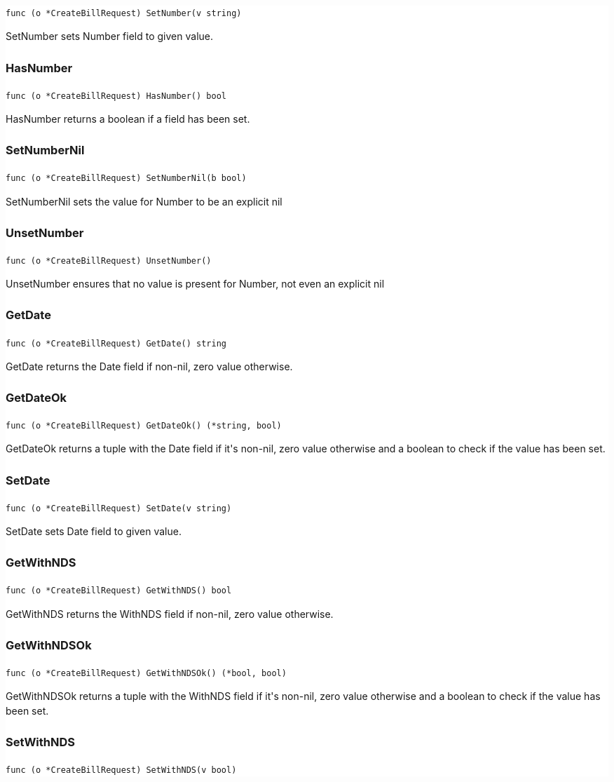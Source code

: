 `func (o *CreateBillRequest) SetNumber(v string)`

SetNumber sets Number field to given value.

### HasNumber

`func (o *CreateBillRequest) HasNumber() bool`

HasNumber returns a boolean if a field has been set.

### SetNumberNil

`func (o *CreateBillRequest) SetNumberNil(b bool)`

 SetNumberNil sets the value for Number to be an explicit nil

### UnsetNumber
`func (o *CreateBillRequest) UnsetNumber()`

UnsetNumber ensures that no value is present for Number, not even an explicit nil
### GetDate

`func (o *CreateBillRequest) GetDate() string`

GetDate returns the Date field if non-nil, zero value otherwise.

### GetDateOk

`func (o *CreateBillRequest) GetDateOk() (*string, bool)`

GetDateOk returns a tuple with the Date field if it's non-nil, zero value otherwise
and a boolean to check if the value has been set.

### SetDate

`func (o *CreateBillRequest) SetDate(v string)`

SetDate sets Date field to given value.


### GetWithNDS

`func (o *CreateBillRequest) GetWithNDS() bool`

GetWithNDS returns the WithNDS field if non-nil, zero value otherwise.

### GetWithNDSOk

`func (o *CreateBillRequest) GetWithNDSOk() (*bool, bool)`

GetWithNDSOk returns a tuple with the WithNDS field if it's non-nil, zero value otherwise
and a boolean to check if the value has been set.

### SetWithNDS

`func (o *CreateBillRequest) SetWithNDS(v bool)`
